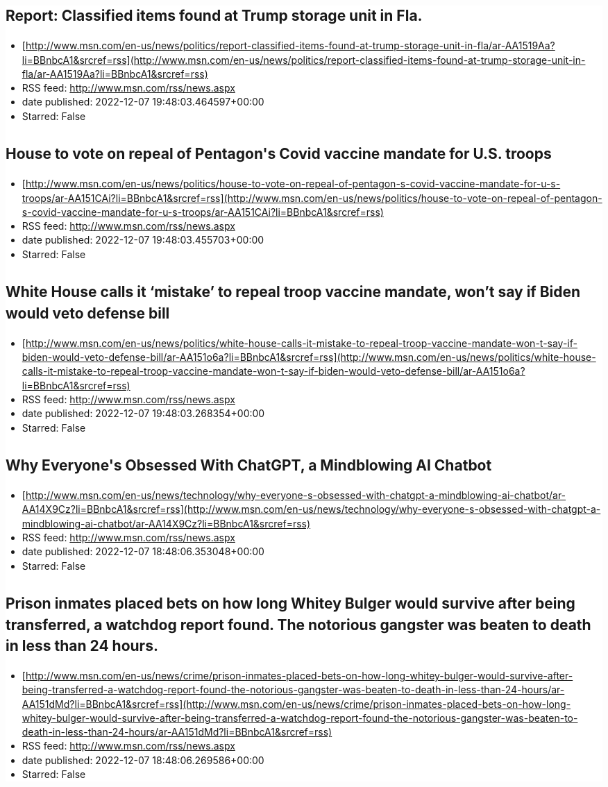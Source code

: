 

## Report: Classified items found at Trump storage unit in Fla.
 - [http://www.msn.com/en-us/news/politics/report-classified-items-found-at-trump-storage-unit-in-fla/ar-AA1519Aa?li=BBnbcA1&srcref=rss](http://www.msn.com/en-us/news/politics/report-classified-items-found-at-trump-storage-unit-in-fla/ar-AA1519Aa?li=BBnbcA1&srcref=rss)
 - RSS feed: http://www.msn.com/rss/news.aspx
 - date published: 2022-12-07 19:48:03.464597+00:00
 - Starred: False



## House to vote on repeal of Pentagon's Covid vaccine mandate for U.S. troops
 - [http://www.msn.com/en-us/news/politics/house-to-vote-on-repeal-of-pentagon-s-covid-vaccine-mandate-for-u-s-troops/ar-AA151CAi?li=BBnbcA1&srcref=rss](http://www.msn.com/en-us/news/politics/house-to-vote-on-repeal-of-pentagon-s-covid-vaccine-mandate-for-u-s-troops/ar-AA151CAi?li=BBnbcA1&srcref=rss)
 - RSS feed: http://www.msn.com/rss/news.aspx
 - date published: 2022-12-07 19:48:03.455703+00:00
 - Starred: False



## White House calls it ‘mistake’ to repeal troop vaccine mandate, won’t say if Biden would veto defense bill
 - [http://www.msn.com/en-us/news/politics/white-house-calls-it-mistake-to-repeal-troop-vaccine-mandate-won-t-say-if-biden-would-veto-defense-bill/ar-AA151o6a?li=BBnbcA1&srcref=rss](http://www.msn.com/en-us/news/politics/white-house-calls-it-mistake-to-repeal-troop-vaccine-mandate-won-t-say-if-biden-would-veto-defense-bill/ar-AA151o6a?li=BBnbcA1&srcref=rss)
 - RSS feed: http://www.msn.com/rss/news.aspx
 - date published: 2022-12-07 19:48:03.268354+00:00
 - Starred: False



## Why Everyone's Obsessed With ChatGPT, a Mindblowing AI Chatbot
 - [http://www.msn.com/en-us/news/technology/why-everyone-s-obsessed-with-chatgpt-a-mindblowing-ai-chatbot/ar-AA14X9Cz?li=BBnbcA1&srcref=rss](http://www.msn.com/en-us/news/technology/why-everyone-s-obsessed-with-chatgpt-a-mindblowing-ai-chatbot/ar-AA14X9Cz?li=BBnbcA1&srcref=rss)
 - RSS feed: http://www.msn.com/rss/news.aspx
 - date published: 2022-12-07 18:48:06.353048+00:00
 - Starred: False



## Prison inmates placed bets on how long Whitey Bulger would survive after being transferred, a watchdog report found. The notorious gangster was beaten to death in less than 24 hours.
 - [http://www.msn.com/en-us/news/crime/prison-inmates-placed-bets-on-how-long-whitey-bulger-would-survive-after-being-transferred-a-watchdog-report-found-the-notorious-gangster-was-beaten-to-death-in-less-than-24-hours/ar-AA151dMd?li=BBnbcA1&srcref=rss](http://www.msn.com/en-us/news/crime/prison-inmates-placed-bets-on-how-long-whitey-bulger-would-survive-after-being-transferred-a-watchdog-report-found-the-notorious-gangster-was-beaten-to-death-in-less-than-24-hours/ar-AA151dMd?li=BBnbcA1&srcref=rss)
 - RSS feed: http://www.msn.com/rss/news.aspx
 - date published: 2022-12-07 18:48:06.269586+00:00
 - Starred: False
